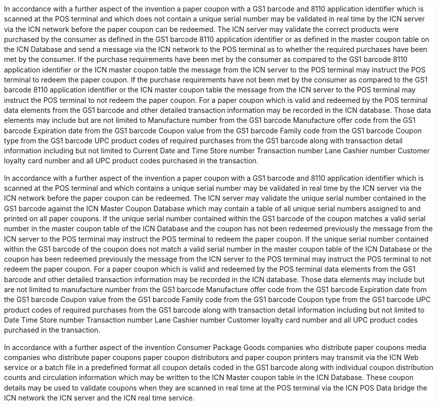 In accordance with a further aspect of the invention a paper coupon with a GS1 barcode and 8110 application identifier which is scanned at the POS terminal and which does not contain a unique serial number may be validated in real time by the ICN server via the ICN network before the paper coupon can be redeemed. The ICN server may validate the correct products were purchased by the consumer as defined in the GS1 barcode 8110 application identifier or as defined in the master coupon table on the ICN Database and send a message via the ICN network to the POS terminal as to whether the required purchases have been met by the consumer. If the purchase requirements have been met by the consumer as compared to the GS1 barcode 8110 application identifier or the ICN master coupon table the message from the ICN server to the POS terminal may instruct the POS terminal to redeem the paper coupon. If the purchase requirements have not been met by the consumer as compared to the GS1 barcode 8110 application identifier or the ICN master coupon table the message from the ICN server to the POS terminal may instruct the POS terminal to not redeem the paper coupon. For a paper coupon which is valid and redeemed by the POS terminal data elements from the GS1 barcode and other detailed transaction information may be recorded in the ICN database. Those data elements may include but are not limited to Manufacture number from the GS1 barcode Manufacture offer code from the GS1 barcode Expiration date from the GS1 barcode Coupon value from the GS1 barcode Family code from the GS1 barcode Coupon type from the GS1 barcode UPC product codes of required purchases from the GS1 barcode along with transaction detail information including but not limited to Current Date and Time Store number Transaction number Lane Cashier number Customer loyalty card number and all UPC product codes purchased in the transaction.

In accordance with a further aspect of the invention a paper coupon with a GS1 barcode and 8110 application identifier which is scanned at the POS terminal and which contains a unique serial number may be validated in real time by the ICN server via the ICN network before the paper coupon can be redeemed. The ICN server may validate the unique serial number contained in the GS1 barcode against the ICN Master Coupon Database which may contain a table of all unique serial numbers assigned to and printed on all paper coupons. If the unique serial number contained within the GS1 barcode of the coupon matches a valid serial number in the master coupon table of the ICN Database and the coupon has not been redeemed previously the message from the ICN server to the POS terminal may instruct the POS terminal to redeem the paper coupon. If the unique serial number contained within the GS1 barcode of the coupon does not match a valid serial number in the master coupon table of the ICN Database or the coupon has been redeemed previously the message from the ICN server to the POS terminal may instruct the POS terminal to not redeem the paper coupon. For a paper coupon which is valid and redeemed by the POS terminal data elements from the GS1 barcode and other detailed transaction information may be recorded in the ICN database. Those data elements may include but are not limited to manufacture number from the GS1 barcode Manufacture offer code from the GS1 barcode Expiration date from the GS1 barcode Coupon value from the GS1 barcode Family code from the GS1 barcode Coupon type from the GS1 barcode UPC product codes of required purchases from the GS1 barcode along with transaction detail information including but not limited to Date Time Store number Transaction number Lane Cashier number Customer loyalty card number and all UPC product codes purchased in the transaction.

In accordance with a further aspect of the invention Consumer Package Goods companies who distribute paper coupons media companies who distribute paper coupons paper coupon distributors and paper coupon printers may transmit via the ICN Web service or a batch file in a predefined format all coupon details coded in the GS1 barcode along with individual coupon distribution counts and circulation information which may be written to the ICN Master coupon table in the ICN Database. These coupon details may be used to validate coupons when they are scanned in real time at the POS terminal via the ICN POS Data bridge the ICN network the ICN server and the ICN real time service.
